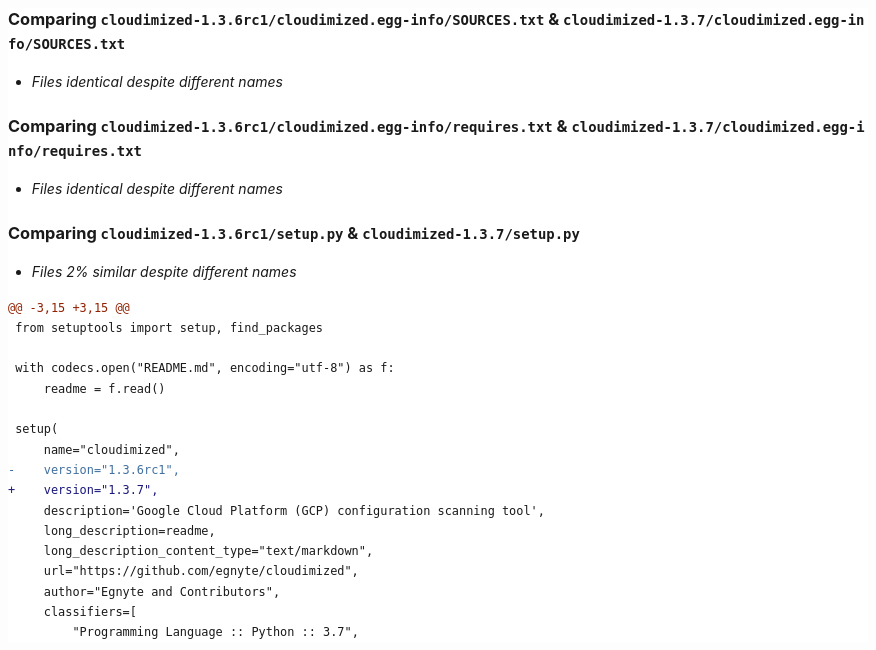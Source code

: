 ### Comparing `cloudimized-1.3.6rc1/cloudimized.egg-info/SOURCES.txt` & `cloudimized-1.3.7/cloudimized.egg-info/SOURCES.txt`

 * *Files identical despite different names*

### Comparing `cloudimized-1.3.6rc1/cloudimized.egg-info/requires.txt` & `cloudimized-1.3.7/cloudimized.egg-info/requires.txt`

 * *Files identical despite different names*

### Comparing `cloudimized-1.3.6rc1/setup.py` & `cloudimized-1.3.7/setup.py`

 * *Files 2% similar despite different names*

```diff
@@ -3,15 +3,15 @@
 from setuptools import setup, find_packages
 
 with codecs.open("README.md", encoding="utf-8") as f:
     readme = f.read()
 
 setup(
     name="cloudimized",
-    version="1.3.6rc1",
+    version="1.3.7",
     description='Google Cloud Platform (GCP) configuration scanning tool',
     long_description=readme,
     long_description_content_type="text/markdown",
     url="https://github.com/egnyte/cloudimized",
     author="Egnyte and Contributors",
     classifiers=[
         "Programming Language :: Python :: 3.7",
```

